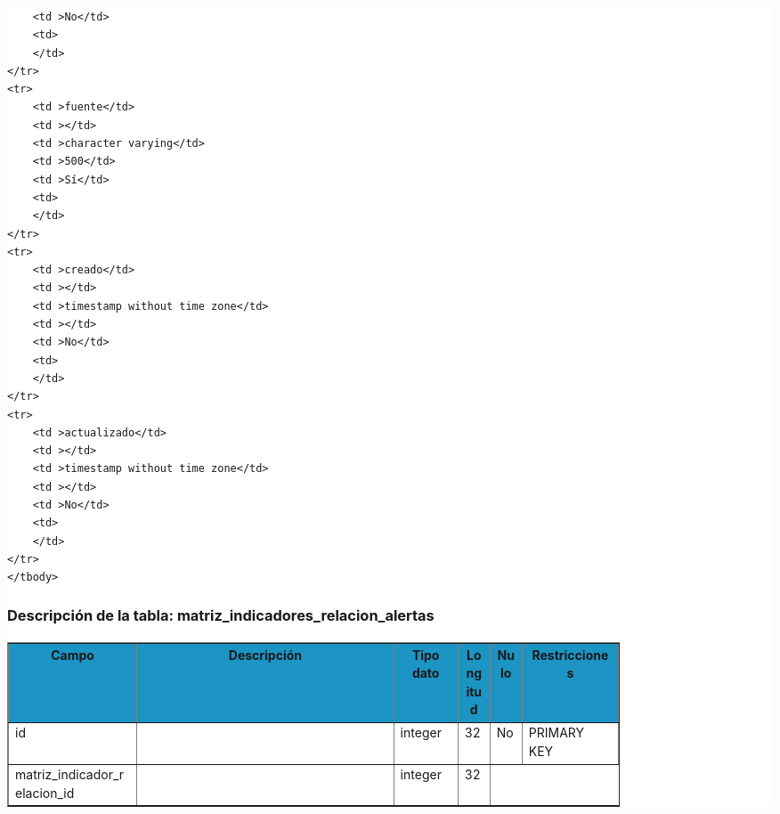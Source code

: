         <td >No</td>
        <td>
        </td>
    </tr>
    <tr>
        <td >fuente</td>
        <td ></td>
        <td >character varying</td>
        <td >500</td>
        <td >Sí</td>
        <td>
        </td>
    </tr>
    <tr>
        <td >creado</td>
        <td ></td>
        <td >timestamp without time zone</td>
        <td ></td>
        <td >No</td>
        <td>
        </td>
    </tr>
    <tr>
        <td >actualizado</td>
        <td ></td>
        <td >timestamp without time zone</td>
        <td ></td>
        <td >No</td>
        <td>
        </td>
    </tr>
    </tbody>
</table>

### Descripción de la tabla: **matriz_indicadores_relacion_alertas**

<table border="1" style="border-collapse: collapse; width: 80%" id="dic-matriz_indicadores_relacion_alertas">
    <thead>
    <tr style="background-color: #1c94c4; ">
        <TH style="width: 20%" >Campo</TH>
        <TH style="width: 40%" >Descripción</TH>
        <th style="width: 10%" >Tipo dato</th>
        <th style="width: 5%" >Longitud</th>
        <th style="width: 5%">Nulo</th>
        <th style="width: 15%">Restricciones</th>
    </tr>
    </thead>
    <tbody>
    <tr>
        <td >id</td>
        <td ></td>
        <td >integer</td>
        <td >32</td>
        <td >No</td>
        <td>
            PRIMARY KEY                    </td>
    </tr>
    <tr>
        <td >matriz_indicador_relacion_id</td>
        <td ></td>
        <td >integer</td>
        <td >32</td>